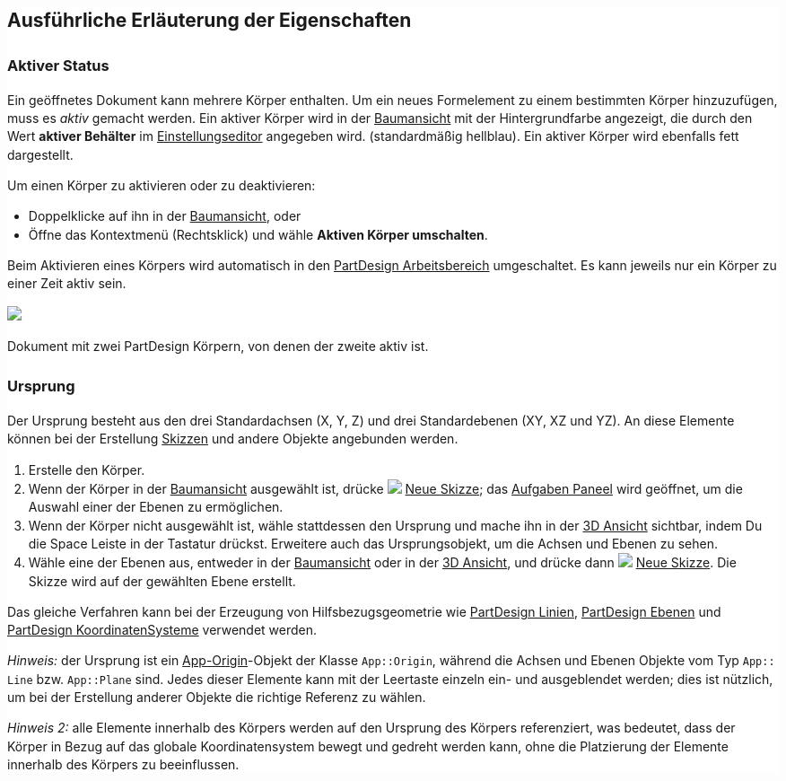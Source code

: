 ## Ausführliche Erläuterung der Eigenschaften

### Aktiver Status

Ein geöffnetes Dokument kann mehrere Körper enthalten. Um ein neues Formelement zu einem bestimmten Körper hinzuzufügen, muss es *aktiv* gemacht werden. Ein aktiver Körper wird in der [Baumansicht](/Tree_view/de "Tree view/de") mit der Hintergrundfarbe angezeigt, die durch den Wert **aktiver Behälter** im [Einstellungseditor](/Preferences_Editor#Colors/de "Preferences Editor") angegeben wird. (standardmäßig hellblau). Ein aktiver Körper wird ebenfalls fett dargestellt.

Um einen Körper zu aktivieren oder zu deaktivieren:

* Doppelklicke auf ihn in der [Baumansicht](/Tree_view/de "Tree view/de"), oder
* Öffne das Kontextmenü (Rechtsklick) und wähle **Aktiven Körper umschalten**.

Beim Aktivieren eines Körpers wird automatisch in den [PartDesign Arbeitsbereich](/PartDesign_Workbench/de "PartDesign Workbench/de") umgeschaltet. Es kann jeweils nur ein Körper zu einer Zeit aktiv sein.

![](/images/PartDesign_Body_active.png)

Dokument mit zwei PartDesign Körpern, von denen der zweite aktiv ist.

### Ursprung

Der Ursprung besteht aus den drei Standardachsen (X, Y, Z) und drei Standardebenen (XY, XZ und YZ). An diese Elemente können bei der Erstellung [Skizzen](/Sketch/de "Sketch/de") und andere Objekte angebunden werden.

1. Erstelle den Körper.
2. Wenn der Körper in der [Baumansicht](/Tree_view/de "Tree view/de") ausgewählt ist, drücke ![](/images/PartDesign_NewSketch.svg) [Neue Skizze](/PartDesign_NewSketch/de "PartDesign NewSketch/de"); das [Aufgaben Paneel](/Task_panel/de "Task panel/de") wird geöffnet, um die Auswahl einer der Ebenen zu ermöglichen.
3. Wenn der Körper nicht ausgewählt ist, wähle stattdessen den Ursprung und mache ihn in der [3D Ansicht](/3D_view/de "3D view/de") sichtbar, indem Du die Space Leiste in der Tastatur drückst. Erweitere auch das Ursprungsobjekt, um die Achsen und Ebenen zu sehen.
4. Wähle eine der Ebenen aus, entweder in der [Baumansicht](/Tree_view/de "Tree view/de") oder in der [3D Ansicht](/3D_view/de "3D view/de"), und drücke dann ![](/images/PartDesign_NewSketch.svg) [Neue Skizze](/PartDesign_NewSketch/de "PartDesign NewSketch/de"). Die Skizze wird auf der gewählten Ebene erstellt.

Das gleiche Verfahren kann bei der Erzeugung von Hilfsbezugsgeometrie wie [PartDesign Linien](/PartDesign_Line/de "PartDesign Line/de"), [PartDesign Ebenen](/PartDesign_Plane/de "PartDesign Plane/de") und [PartDesign KoordinatenSysteme](/PartDesign_CoordinateSystem/de "PartDesign CoordinateSystem/de") verwendet werden.

*Hinweis:* der Ursprung ist ein [App-Origin](/App_OriginGroupExtension/de "App OriginGroupExtension/de")-Objekt der Klasse `App::Origin`, während die Achsen und Ebenen Objekte vom Typ `App::Line` bzw. `App::Plane` sind. Jedes dieser Elemente kann mit der Leertaste einzeln ein- und ausgeblendet werden; dies ist nützlich, um bei der Erstellung anderer Objekte die richtige Referenz zu wählen.

*Hinweis 2:* alle Elemente innerhalb des Körpers werden auf den Ursprung des Körpers referenziert, was bedeutet, dass der Körper in Bezug auf das globale Koordinatensystem bewegt und gedreht werden kann, ohne die Platzierung der Elemente innerhalb des Körpers zu beeinflussen.

